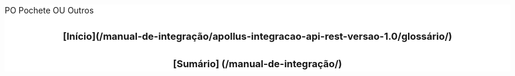    <tr>
   <td>  PO</td> 
   <td>  Pochete</td>
   </tr>
   
   <tr>
   <td>  OU</td> 
   <td>  Outros</td>
   </tr>
   
</table>

<br>

 <center> <h3> [Início](/manual-de-integração/apollus-integracao-api-rest-versao-1.0/glossário/) </h3> </center>

<center> <h3> <b> [Sumário] (/manual-de-integração/) </b> </center>
